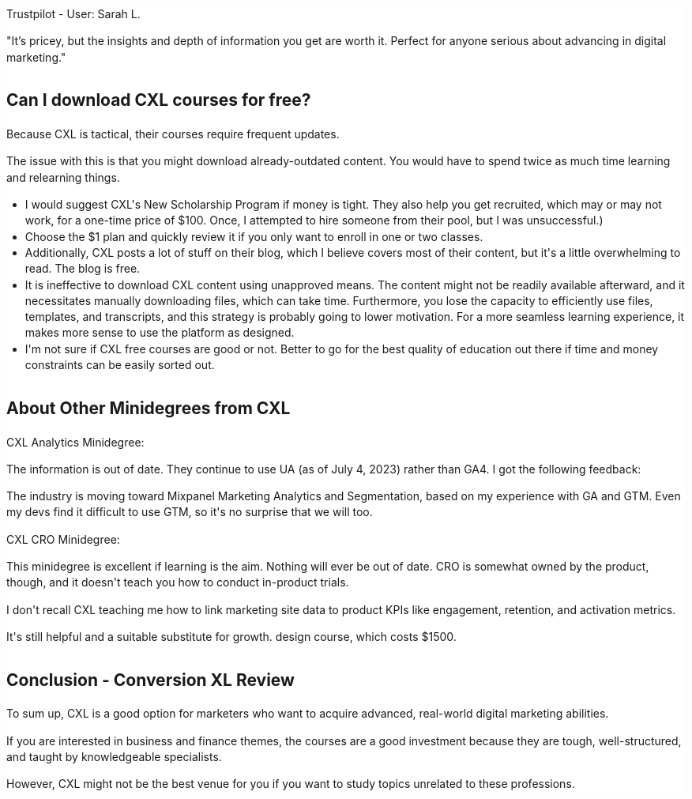 Trustpilot - User: Sarah L.

"It’s pricey, but the insights and depth of information you get are worth it. Perfect for anyone serious about advancing in digital marketing."

## Can I download CXL courses for free?

Because CXL is tactical, their courses require frequent updates.

The issue with this is that you might download already-outdated content. You would have to spend twice as much time learning and relearning things.

* I would suggest CXL's New Scholarship Program if money is tight. They also help you get recruited, which may or may not work, for a one-time price of $100. Once, I attempted to hire someone from their pool, but I was unsuccessful.)
* Choose the $1 plan and quickly review it if you only want to enroll in one or two classes.
* Additionally, CXL posts a lot of stuff on their blog, which I believe covers most of their content, but it's a little overwhelming to read. The blog is free.
* It is ineffective to download CXL content using unapproved means. The content might not be readily available afterward, and it necessitates manually downloading files, which can take time. Furthermore, you lose the capacity to efficiently use files, templates, and transcripts, and this strategy is probably going to lower motivation. For a more seamless learning experience, it makes more sense to use the platform as designed.
* I'm not sure if CXL free courses are good or not. Better to go for the best quality of education out there if time and money constraints can be easily sorted out.

## About Other Minidegrees from CXL

CXL Analytics Minidegree:

The information is out of date. They continue to use UA (as of July 4, 2023) rather than GA4. I got the following feedback:

The industry is moving toward Mixpanel Marketing Analytics and Segmentation, based on my experience with GA and GTM. Even my devs find it difficult to use GTM, so it's no surprise that we will too.

CXL CRO Minidegree:

This minidegree is excellent if learning is the aim. Nothing will ever be out of date. CRO is somewhat owned by the product, though, and it doesn't teach you how to conduct in-product trials.

I don't recall CXL teaching me how to link marketing site data to product KPIs like engagement, retention, and activation metrics.

It's still helpful and a suitable substitute for growth. design course, which costs $1500.

## Conclusion - Conversion XL Review

To sum up, CXL is a good option for marketers who want to acquire advanced, real-world digital marketing abilities.

If you are interested in business and finance themes, the courses are a good investment because they are tough, well-structured, and taught by knowledgeable specialists.

However, CXL might not be the best venue for you if you want to study topics unrelated to these professions.
